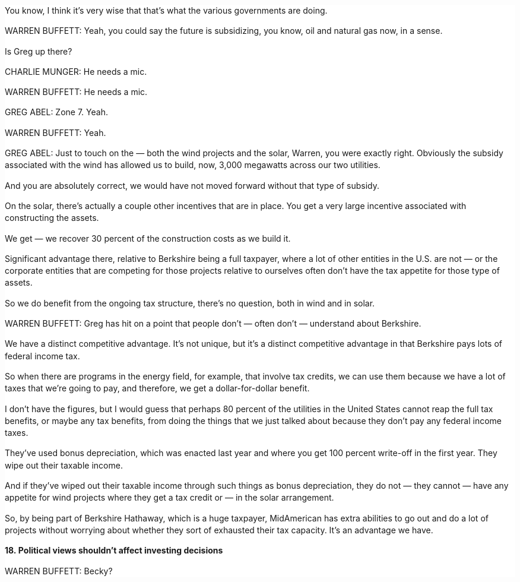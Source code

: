 You know, I think it’s very wise that that’s what the various governments are doing.

WARREN BUFFETT: Yeah, you could say the future is subsidizing, you know, oil and natural gas now, in a sense.

Is Greg up there?

CHARLIE MUNGER: He needs a mic.

WARREN BUFFETT: He needs a mic.

GREG ABEL: Zone 7. Yeah.

WARREN BUFFETT: Yeah.

GREG ABEL: Just to touch on the — both the wind projects and the solar, Warren, you were exactly right. Obviously the subsidy associated with the wind has allowed us to build, now, 3,000 megawatts across our two utilities.

And you are absolutely correct, we would have not moved forward without that type of subsidy.

On the solar, there’s actually a couple other incentives that are in place. You get a very large incentive associated with constructing the assets.

We get — we recover 30 percent of the construction costs as we build it.

Significant advantage there, relative to Berkshire being a full taxpayer, where a lot of other entities in the U.S. are not — or the corporate entities that are competing for those projects relative to ourselves often don’t have the tax appetite for those type of assets.

So we do benefit from the ongoing tax structure, there’s no question, both in wind and in solar.

WARREN BUFFETT: Greg has hit on a point that people don’t — often don’t — understand about Berkshire.

We have a distinct competitive advantage. It’s not unique, but it’s a distinct competitive advantage in that Berkshire pays lots of federal income tax.

So when there are programs in the energy field, for example, that involve tax credits, we can use them because we have a lot of taxes that we’re going to pay, and therefore, we get a dollar-for-dollar benefit.

I don’t have the figures, but I would guess that perhaps 80 percent of the utilities in the United States cannot reap the full tax benefits, or maybe any tax benefits, from doing the things that we just talked about because they don’t pay any federal income taxes.

They’ve used bonus depreciation, which was enacted last year and where you get 100 percent write-off in the first year. They wipe out their taxable income.

And if they’ve wiped out their taxable income through such things as bonus depreciation, they do not — they cannot — have any appetite for wind projects where they get a tax credit or — in the solar arrangement.

So, by being part of Berkshire Hathaway, which is a huge taxpayer, MidAmerican has extra abilities to go out and do a lot of projects without worrying about whether they sort of exhausted their tax capacity. It’s an advantage we have.

**18. Political views shouldn’t affect investing decisions**

WARREN BUFFETT: Becky?
